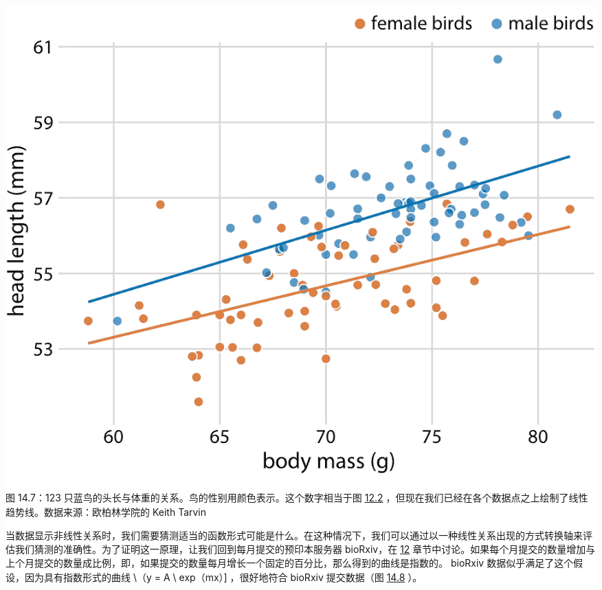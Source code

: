 ![Head length versus body mass for 123 blue jays. The birds’ sex is indicated by color. This figure is equivalent to Figure 12.2, except that now we have drawn linear trend lines on top of the individual data points. Data source: Keith Tarvin, Oberlin College](img/e8fbf5f6c88626ac8ce204c7721e9f6f.jpg)

图 14.7：123 只蓝鸟的头长与体重的关系。鸟的性别用颜色表示。这个数字相当于图 [12.2](visualizing-associations.html#fig:blue-jays-scatter-sex) ，但现在我们已经在各个数据点之上绘制了线性趋势线。数据来源：欧柏林学院的 Keith Tarvin

当数据显示非线性关系时，我们需要猜测适当的函数形式可能是什么。在这种情况下，我们可以通过以一种线性关系出现的方式转换轴来评估我们猜测的准确性。为了证明这一原理，让我们回到每月提交的预印本服务器 bioRxiv，在 [12](visualizing-associations.html#visualizing-associations) 章节中讨论。如果每个月提交的数量增加与上个月提交的数量成比例，即，如果提交的数量每月增长一个固定的百分比，那么得到的曲线是指数的。 bioRxiv 数据似乎满足了这个假设，因为具有指数形式的曲线 \（y = A \ exp（mx）\] ，很好地符合 bioRxiv 提交数据（图 [14.8](visualizing-trends.html#fig:biorxiv-expfit) ）。
